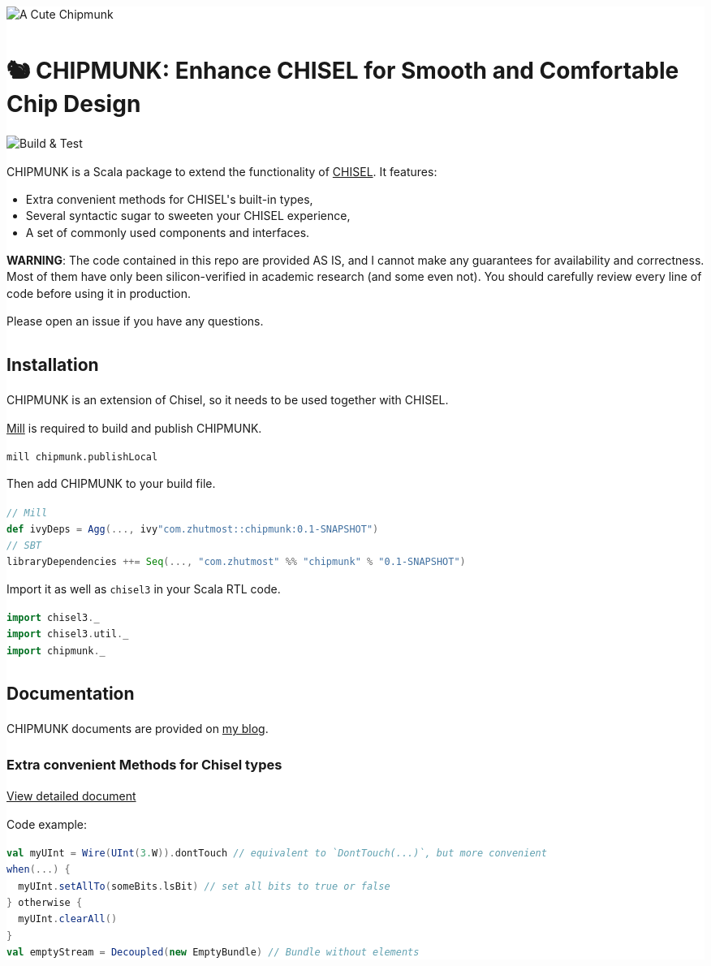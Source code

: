 <img alt="A Cute Chipmunk" src="https://images.pexels.com/photos/1692984/pexels-photo-1692984.jpeg?auto=compress&cs=tinysrgb&w=1260&h=750&dpr=2" width="100%" height="100%">

# 🐿️ CHIPMUNK: Enhance CHISEL for Smooth and Comfortable Chip Design

![Build & Test](https://github.com/zhutmost/chipmunk/actions/workflows/ci.yml/badge.svg?branch=main)

CHIPMUNK is a Scala package to extend the functionality of [CHISEL](https://chisel-lang.org). It features:
- Extra convenient methods for CHISEL's built-in types,
- Several syntactic sugar to sweeten your CHISEL experience,
- A set of commonly used components and interfaces.

**WARNING**: The code contained in this repo are provided AS IS, and I cannot make any guarantees for availability and correctness. Most of them have only been silicon-verified in academic research (and some even not). You should carefully review every line of code before using it in production.

Please open an issue if you have any questions.

## Installation

CHIPMUNK is an extension of Chisel, so it needs to be used together with CHISEL.

[Mill](https://mill-build.com) is required to build and publish CHIPMUNK.

```shell
mill chipmunk.publishLocal
```

Then add CHIPMUNK to your build file.
```scala
// Mill
def ivyDeps = Agg(..., ivy"com.zhutmost::chipmunk:0.1-SNAPSHOT")
// SBT
libraryDependencies ++= Seq(..., "com.zhutmost" %% "chipmunk" % "0.1-SNAPSHOT")
```

Import it as well as `chisel3` in your Scala RTL code.
```scala
import chisel3._
import chisel3.util._
import chipmunk._
```

## Documentation

CHIPMUNK documents are provided on [my blog](https://zhutmost.com/tags/Chipmunk/).

### Extra convenient Methods for Chisel types
[View detailed document](https://zhutmost.com/Engineering/chipmunk-bits-misc)

Code example:
```scala
val myUInt = Wire(UInt(3.W)).dontTouch // equivalent to `DontTouch(...)`, but more convenient
when(...) {
  myUInt.setAllTo(someBits.lsBit) // set all bits to true or false
} otherwise {
  myUInt.clearAll()
}
val emptyStream = Decoupled(new EmptyBundle) // Bundle without elements
```
